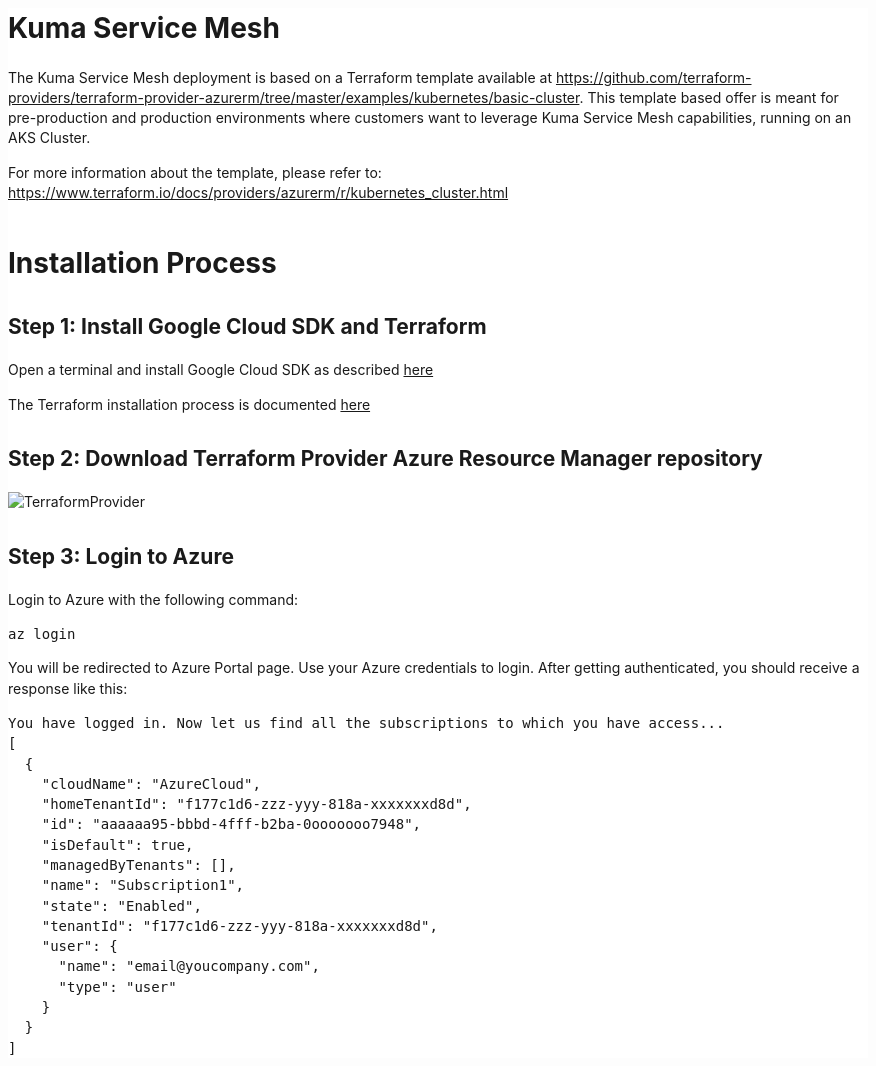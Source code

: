 # Kuma Service Mesh

The Kuma Service Mesh deployment is based on a Terraform template available at https://github.com/terraform-providers/terraform-provider-azurerm/tree/master/examples/kubernetes/basic-cluster. This template based offer is meant for pre-production and production environments where customers want to leverage Kuma Service Mesh capabilities, running on an AKS Cluster.

For more information about the template, please refer to: https://www.terraform.io/docs/providers/azurerm/r/kubernetes_cluster.html


#  Installation Process

## Step 1: Install Google Cloud SDK and Terraform
Open a terminal and install Google Cloud SDK as described [here](https://cloud.google.com/sdk/docs/install)

The Terraform installation process is documented [here](https://learn.hashicorp.com/tutorials/terraform/install-cli)


## Step 2: Download Terraform Provider Azure Resource Manager repository
![TerraformProvider](https://github.com/Kong/azure-marketplace/blob/master/Kuma/resources/github.png)


## Step 3: Login to Azure
Login to Azure with the following command:
<pre>
az login
</pre>
You will be redirected to Azure Portal page. Use your Azure credentials to login. After getting authenticated, you should receive a response like this:

<pre>
You have logged in. Now let us find all the subscriptions to which you have access...
[
  {
    "cloudName": "AzureCloud",
    "homeTenantId": "f177c1d6-zzz-yyy-818a-xxxxxxxd8d",
    "id": "aaaaaa95-bbbd-4fff-b2ba-0ooooooo7948",
    "isDefault": true,
    "managedByTenants": [],
    "name": "Subscription1",
    "state": "Enabled",
    "tenantId": "f177c1d6-zzz-yyy-818a-xxxxxxxd8d",
    "user": {
      "name": "email@youcompany.com",
      "type": "user"
    }
  }
]
</pre>
